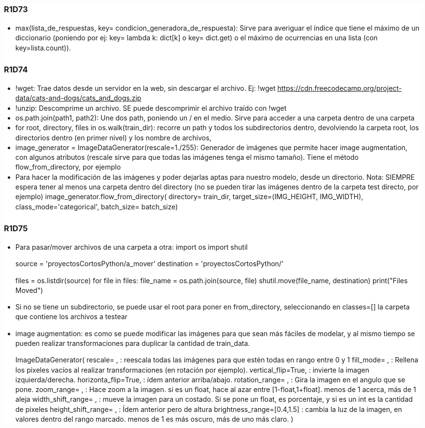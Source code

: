 
### R1D73

- max(lista_de_respuestas, key= condicion_generadora_de_respuesta): Sirve para averiguar el índice que tiene el máximo de un diccionario (poniendo por ej: key= lambda k: dict[k] o key= dict.get) o el máximo de ocurrencias en una lista (con key=lista.count)). 

### R1D74

- !wget: Trae datos desde un servidor en la web, sin descargar el archivo. Ej: !wget https://cdn.freecodecamp.org/project-data/cats-and-dogs/cats_and_dogs.zip
- !unzip: Descomprime un archivo. SE puede descomprimir el archivo traído con !wget
- os.path.join(path1, path2): Une dos path, poniendo un / en el medio. Sirve para acceder a una carpeta dentro de una carpeta
- for root, directory, files in os.walk(train_dir): recorre un path y todos los subdirectorios dentro, devolviendo la carpeta root, los directorios dentro (en primer nivel) y los nombre de archivos,
- image_generator = ImageDataGenerator(rescale=1./255): Generador de imágenes que permite hacer image augmentation, con algunos atributos (rescale sirve para que todas las imágenes tenga el mismo tamaño). Tiene el método flow_from_directory, por ejemplo
- Para hacer la modificación de las imágenes y poder dejarlas aptas para nuestro modelo, desde un directorio. Nota: SIEMPRE espera tener al menos una carpeta dentro del directory (no se pueden tirar las imágenes dentro de la carpeta test directo, por ejemplo)
    image_generator.flow_from_directory(
        directory= train_dir,
        target_size=(IMG_HEIGHT, IMG_WIDTH),
        class_mode='categorical',
        batch_size= batch_size)


### R1D75

- Para pasar/mover archivos de una carpeta a otra:
    import os
    import shutil

    source = 'proyectosCortosPython/a_mover'
    destination = 'proyectosCortosPython/'

    files = os.listdir(source)
    for file in files:
        file_name = os.path.join(source, file)
        shutil.move(file_name, destination)
    print("Files Moved")
- Si no se tiene un subdirectorio, se puede usar el root para poner en from_directory, seleccionando en classes=[] la carpeta que contiene los archivos a testear

- image augmentation: es como se puede modificar las imágenes para que sean más fáciles de modelar, y al mismo tiempo se pueden realizar transformaciones para duplicar la cantidad de train_data.

    ImageDataGenerator(
        rescale=  ,      : reescala todas las imágenes para que estén todas en rango entre 0 y 1 
        fill_mode= ,     : Rellena los pixeles vacíos al realizar transformaciones (en rotación por ejemplo).
        vertical_flip=True,  : invierte la imagen izquierda/derecha.
        horizonta_flip=True, : ídem anterior arriba/abajo.
        rotation_range= ,    : Gira la imagen en el angulo que se pone.
        zoom_range= ,      : Hace zoom a la imagen. si es un float, hace al azar entre [1-float,1+float]. menos de 1 acerca, más de 1 aleja
        width_shift_range= , : mueve la imagen para un costado. Si se pone un float, es porcentaje, y si es un int es la cantidad de pixeles
        height_shift_range= , : Ídem anterior pero de altura
        brightness_range=[0.4,1.5] : cambia la luz de la imagen, en valores dentro del rango marcado. menos de 1 es más oscuro, más de uno más claro.
        )

